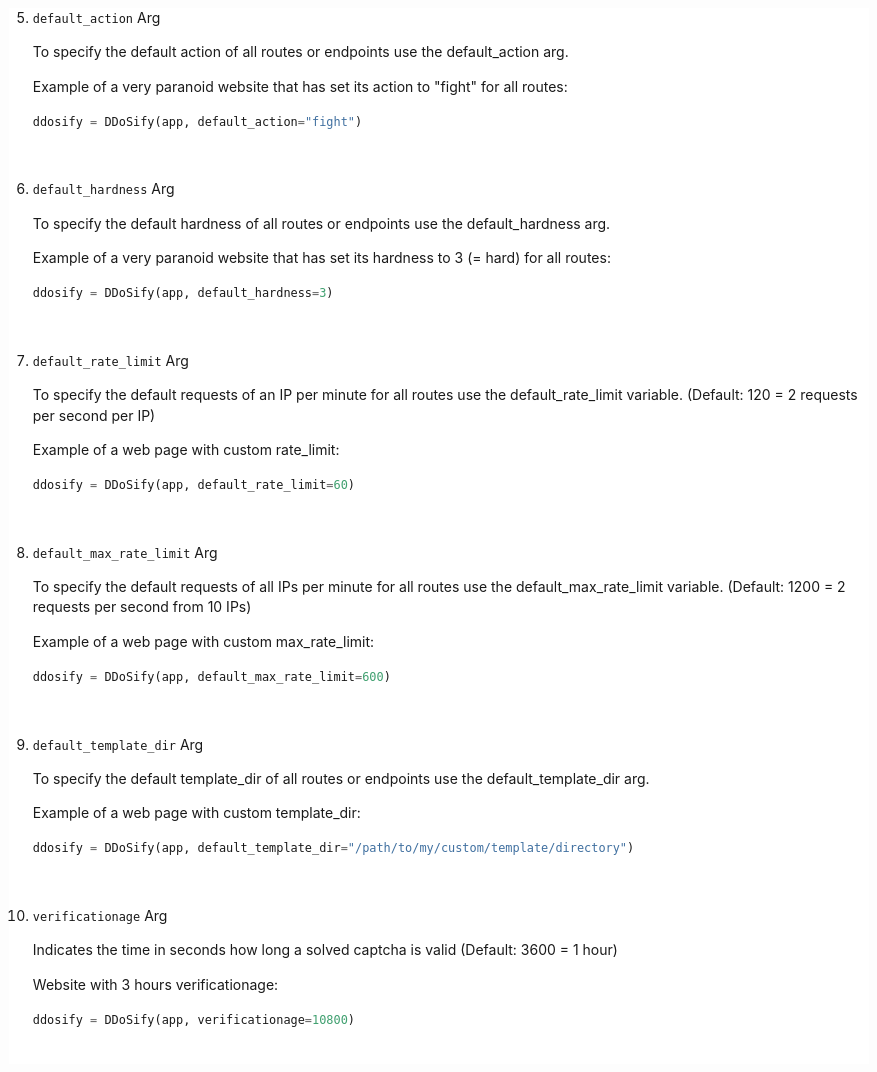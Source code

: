 5. `default_action` Arg

   To specify the default action of all routes or endpoints use the default_action arg.

   Example of a very paranoid website that has set its action to "fight" for all routes:
   ```python
   ddosify = DDoSify(app, default_action="fight")
   ```
   <br>

6. `default_hardness` Arg

   To specify the default hardness of all routes or endpoints use the default_hardness arg.

   Example of a very paranoid website that has set its hardness to 3 (= hard) for all routes:
   ```python
   ddosify = DDoSify(app, default_hardness=3)
   ```
   <br>

7. `default_rate_limit` Arg

   To specify the default requests of an IP per minute for all routes use the default_rate_limit variable. (Default: 120 = 2 requests per second per IP)

   Example of a web page with custom rate_limit:
   ```python
   ddosify = DDoSify(app, default_rate_limit=60)
   ```
   <br>

8. `default_max_rate_limit` Arg

   To specify the default requests of all IPs per minute for all routes use the default_max_rate_limit variable. (Default: 1200 = 2 requests per second from 10 IPs)

   Example of a web page with custom max_rate_limit:
   ```python
   ddosify = DDoSify(app, default_max_rate_limit=600)
   ```
   <br>

9. `default_template_dir` Arg

   To specify the default template_dir of all routes or endpoints use the default_template_dir arg.

   Example of a web page with custom template_dir:
   ```python
   ddosify = DDoSify(app, default_template_dir="/path/to/my/custom/template/directory")
   ```
   <br>

9. `verificationage` Arg

   Indicates the time in seconds how long a solved captcha is valid (Default: 3600 = 1 hour)

   Website with 3 hours verificationage:
   ```python
   ddosify = DDoSify(app, verificationage=10800)
   ```
   <br>
